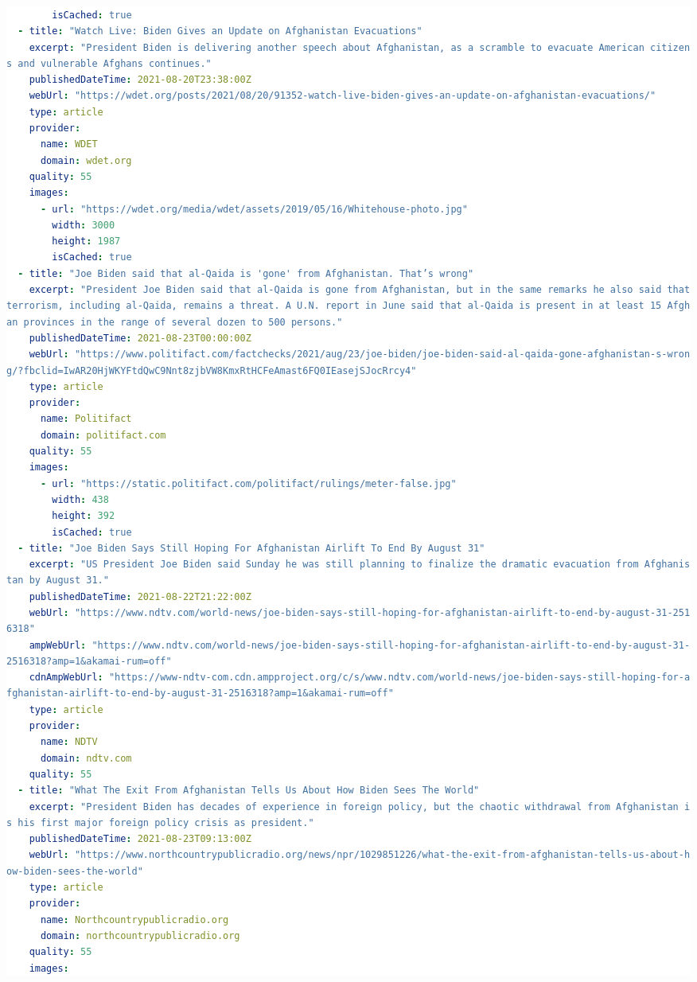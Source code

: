 ```yaml
        isCached: true
  - title: "Watch Live: Biden Gives an Update on Afghanistan Evacuations"
    excerpt: "President Biden is delivering another speech about Afghanistan, as a scramble to evacuate American citizens and vulnerable Afghans continues."
    publishedDateTime: 2021-08-20T23:38:00Z
    webUrl: "https://wdet.org/posts/2021/08/20/91352-watch-live-biden-gives-an-update-on-afghanistan-evacuations/"
    type: article
    provider:
      name: WDET
      domain: wdet.org
    quality: 55
    images:
      - url: "https://wdet.org/media/wdet/assets/2019/05/16/Whitehouse-photo.jpg"
        width: 3000
        height: 1987
        isCached: true
  - title: "Joe Biden said that al-Qaida is 'gone' from Afghanistan. That’s wrong"
    excerpt: "President Joe Biden said that al-Qaida is gone from Afghanistan, but in the same remarks he also said that terrorism, including al-Qaida, remains a threat. A U.N. report in June said that al-Qaida is present in at least 15 Afghan provinces in the range of several dozen to 500 persons."
    publishedDateTime: 2021-08-23T00:00:00Z
    webUrl: "https://www.politifact.com/factchecks/2021/aug/23/joe-biden/joe-biden-said-al-qaida-gone-afghanistan-s-wrong/?fbclid=IwAR20HjWKYFtdQwC9Nnt8zjbVW8KmxRtHCFeAmast6FQ0IEasejSJocRrcy4"
    type: article
    provider:
      name: Politifact
      domain: politifact.com
    quality: 55
    images:
      - url: "https://static.politifact.com/politifact/rulings/meter-false.jpg"
        width: 438
        height: 392
        isCached: true
  - title: "Joe Biden Says Still Hoping For Afghanistan Airlift To End By August 31"
    excerpt: "US President Joe Biden said Sunday he was still planning to finalize the dramatic evacuation from Afghanistan by August 31."
    publishedDateTime: 2021-08-22T21:22:00Z
    webUrl: "https://www.ndtv.com/world-news/joe-biden-says-still-hoping-for-afghanistan-airlift-to-end-by-august-31-2516318"
    ampWebUrl: "https://www.ndtv.com/world-news/joe-biden-says-still-hoping-for-afghanistan-airlift-to-end-by-august-31-2516318?amp=1&akamai-rum=off"
    cdnAmpWebUrl: "https://www-ndtv-com.cdn.ampproject.org/c/s/www.ndtv.com/world-news/joe-biden-says-still-hoping-for-afghanistan-airlift-to-end-by-august-31-2516318?amp=1&akamai-rum=off"
    type: article
    provider:
      name: NDTV
      domain: ndtv.com
    quality: 55
  - title: "What The Exit From Afghanistan Tells Us About How Biden Sees The World"
    excerpt: "President Biden has decades of experience in foreign policy, but the chaotic withdrawal from Afghanistan is his first major foreign policy crisis as president."
    publishedDateTime: 2021-08-23T09:13:00Z
    webUrl: "https://www.northcountrypublicradio.org/news/npr/1029851226/what-the-exit-from-afghanistan-tells-us-about-how-biden-sees-the-world"
    type: article
    provider:
      name: Northcountrypublicradio.org
      domain: northcountrypublicradio.org
    quality: 55
    images:
```